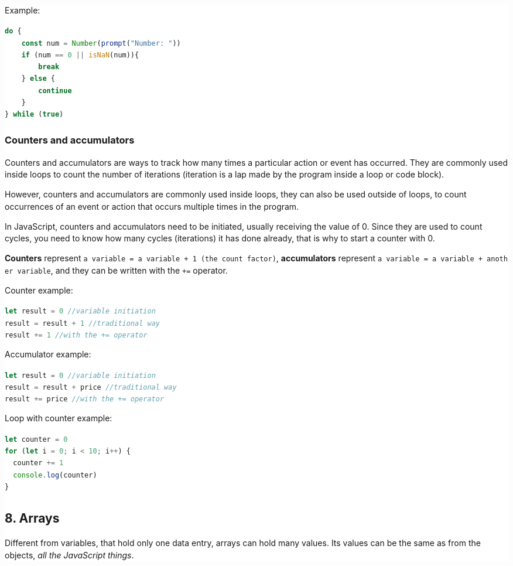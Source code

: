 Example:

```javascript
do {
    const num = Number(prompt("Number: "))
    if (num == 0 || isNaN(num)){
        break
    } else {
        continue
    }
} while (true)
```

### Counters and accumulators

Counters and accumulators are ways to track how many times a particular action or event has occurred. They are commonly used inside loops to count the number of iterations (iteration is a lap made by the program inside a loop or code block).

However, counters and accumulators are commonly used inside loops, they can also be used outside of loops, to count occurrences of an event or action that occurs multiple times in the program.

In JavaScript, counters and accumulators need to be initiated, usually receiving the value of 0. Since they are used to count cycles, you need to know how many cycles (iterations) it has done already, that is why to start a counter with 0.

**Counters** represent `a variable = a variable + 1 (the count factor)`, **accumulators** represent `a variable = a variable + another variable`, and they can be written with the `+=` operator.

Counter example:

```javascript
let result = 0 //variable initiation
result = result + 1 //traditional way
result += 1 //with the += operator
``` 
Accumulator example:

```javascript
let result = 0 //variable initiation
result = result + price //traditional way
result += price //with the += operator
```

Loop with counter example:

```javascript
let counter = 0
for (let i = 0; i < 10; i++) {
  counter += 1
  console.log(counter)
}
```
## 8. Arrays

Different from variables, that hold only one data entry, arrays can hold many values. Its values can be the same as from the objects, *all the JavaScript things*.
